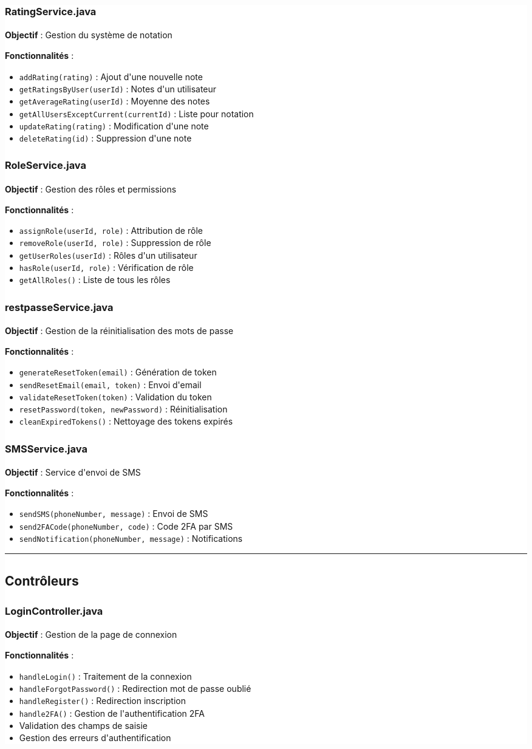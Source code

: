 ### RatingService.java
**Objectif** : Gestion du système de notation

**Fonctionnalités** :
- `addRating(rating)` : Ajout d'une nouvelle note
- `getRatingsByUser(userId)` : Notes d'un utilisateur
- `getAverageRating(userId)` : Moyenne des notes
- `getAllUsersExceptCurrent(currentId)` : Liste pour notation
- `updateRating(rating)` : Modification d'une note
- `deleteRating(id)` : Suppression d'une note

### RoleService.java
**Objectif** : Gestion des rôles et permissions

**Fonctionnalités** :
- `assignRole(userId, role)` : Attribution de rôle
- `removeRole(userId, role)` : Suppression de rôle
- `getUserRoles(userId)` : Rôles d'un utilisateur
- `hasRole(userId, role)` : Vérification de rôle
- `getAllRoles()` : Liste de tous les rôles

### restpasseService.java
**Objectif** : Gestion de la réinitialisation des mots de passe

**Fonctionnalités** :
- `generateResetToken(email)` : Génération de token
- `sendResetEmail(email, token)` : Envoi d'email
- `validateResetToken(token)` : Validation du token
- `resetPassword(token, newPassword)` : Réinitialisation
- `cleanExpiredTokens()` : Nettoyage des tokens expirés

### SMSService.java
**Objectif** : Service d'envoi de SMS

**Fonctionnalités** :
- `sendSMS(phoneNumber, message)` : Envoi de SMS
- `send2FACode(phoneNumber, code)` : Code 2FA par SMS
- `sendNotification(phoneNumber, message)` : Notifications

---

## Contrôleurs

### LoginController.java
**Objectif** : Gestion de la page de connexion

**Fonctionnalités** :
- `handleLogin()` : Traitement de la connexion
- `handleForgotPassword()` : Redirection mot de passe oublié
- `handleRegister()` : Redirection inscription
- `handle2FA()` : Gestion de l'authentification 2FA
- Validation des champs de saisie
- Gestion des erreurs d'authentification
